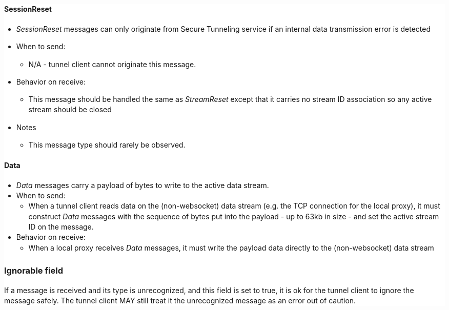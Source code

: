 #### SessionReset

* _SessionReset_ messages can only originate from Secure Tunneling service if an internal data transmission error is detected

* When to send:
    * N/A - tunnel client cannot originate this message.
* Behavior on receive:
    * This message should be handled the same as _StreamReset_ except that it carries no stream ID association so any active stream should be closed
* Notes
    * This message type should rarely be observed.

#### Data

* _Data_ messages carry a payload of bytes to write to the active data stream.
* When to send:
    * When a tunnel client reads data on the (non-websocket) data stream (e.g. the TCP connection for the local proxy), it must construct _Data_ messages with the sequence of bytes put into the payload - up to 63kb in size - and set the active stream ID on the message.
* Behavior on receive:
    * When a local proxy receives _Data_ messages, it must write the payload data directly to the (non-websocket) data stream

### Ignorable field

If a message is received and its type is unrecognized, and this field is set to true, it is ok for the tunnel client to ignore the message safely. The tunnel client MAY still treat it the unrecognized message as an error out of caution.

